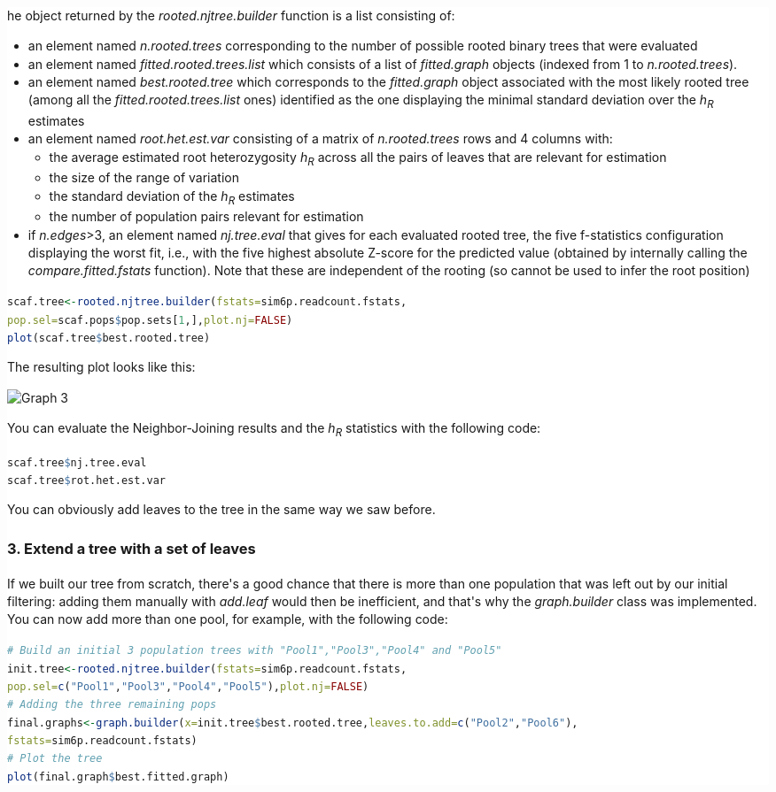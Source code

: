 he object returned by the *rooted.njtree.builder* function is a list consisting of:
- an element named *n.rooted.trees* corresponding to the number of possible rooted binary trees that were
evaluated
- an element named *fitted.rooted.trees.list* which consists of a list of *fitted.graph* objects (indexed from 1
to *n.rooted.trees*).
- an element named *best.rooted.tree* which corresponds to the *fitted.graph* object associated with the most
likely rooted tree (among all the *fitted.rooted.trees.list* ones) identified as the one displaying the minimal
standard deviation over the $h_R$ estimates
- an element named *root.het.est.var* consisting of a matrix of *n.rooted.trees* rows and 4 columns with: 
    + the average estimated root heterozygosity $h_R$ across all the pairs of leaves that are relevant for estimation
    + the size of the range of variation
    + the standard deviation of the $h_R$ estimates
    + the number of population pairs relevant for estimation
- if *n.edges*>3, an element named *nj.tree.eval* that gives for each evaluated rooted tree, the five f-statistics
configuration displaying the worst fit, i.e., with the five highest absolute Z-score for the predicted value
(obtained by internally calling the *compare.fitted.fstats* function). Note that these are independent of
the rooting (so cannot be used to infer the root position)

```R
scaf.tree<-rooted.njtree.builder(fstats=sim6p.readcount.fstats,
pop.sel=scaf.pops$pop.sets[1,],plot.nj=FALSE)
plot(scaf.tree$best.rooted.tree)
```

The resulting plot looks like this:

![Graph 3](./imgs/graph_3.png)

You can evaluate the Neighbor-Joining results and the $h_R$ statistics with the following code:

```R
scaf.tree$nj.tree.eval
scaf.tree$rot.het.est.var
```

You can obviously add leaves to the tree in the same way we saw before.

### 3. Extend a tree with a set of leaves

If we built our tree from scratch, there's a good chance that there is more than one population that was left out by our initial filtering: adding them manually with _add.leaf_ would then be inefficient, and that's why the _graph.builder_ class was implemented. You can now add more than one pool, for example, with the following code:

```R
# Build an initial 3 population trees with "Pool1","Pool3","Pool4" and "Pool5"
init.tree<-rooted.njtree.builder(fstats=sim6p.readcount.fstats,
pop.sel=c("Pool1","Pool3","Pool4","Pool5"),plot.nj=FALSE)
# Adding the three remaining pops
final.graphs<-graph.builder(x=init.tree$best.rooted.tree,leaves.to.add=c("Pool2","Pool6"),
fstats=sim6p.readcount.fstats)
# Plot the tree
plot(final.graph$best.fitted.graph)
```